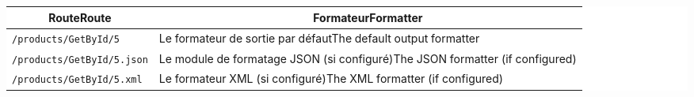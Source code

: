 | <span data-ttu-id="4c24d-210">Route</span><span class="sxs-lookup"><span data-stu-id="4c24d-210">Route</span></span>                      | <span data-ttu-id="4c24d-211">Formateur</span><span class="sxs-lookup"><span data-stu-id="4c24d-211">Formatter</span></span>                          |
| -------------------------- | ---------------------------------- |
| `/products/GetById/5`      | <span data-ttu-id="4c24d-212">Le formateur de sortie par défaut</span><span class="sxs-lookup"><span data-stu-id="4c24d-212">The default output formatter</span></span>       |
| `/products/GetById/5.json` | <span data-ttu-id="4c24d-213">Le module de formatage JSON (si configuré)</span><span class="sxs-lookup"><span data-stu-id="4c24d-213">The JSON formatter (if configured)</span></span> |
| `/products/GetById/5.xml`  | <span data-ttu-id="4c24d-214">Le formateur XML (si configuré)</span><span class="sxs-lookup"><span data-stu-id="4c24d-214">The XML formatter (if configured)</span></span>  |
